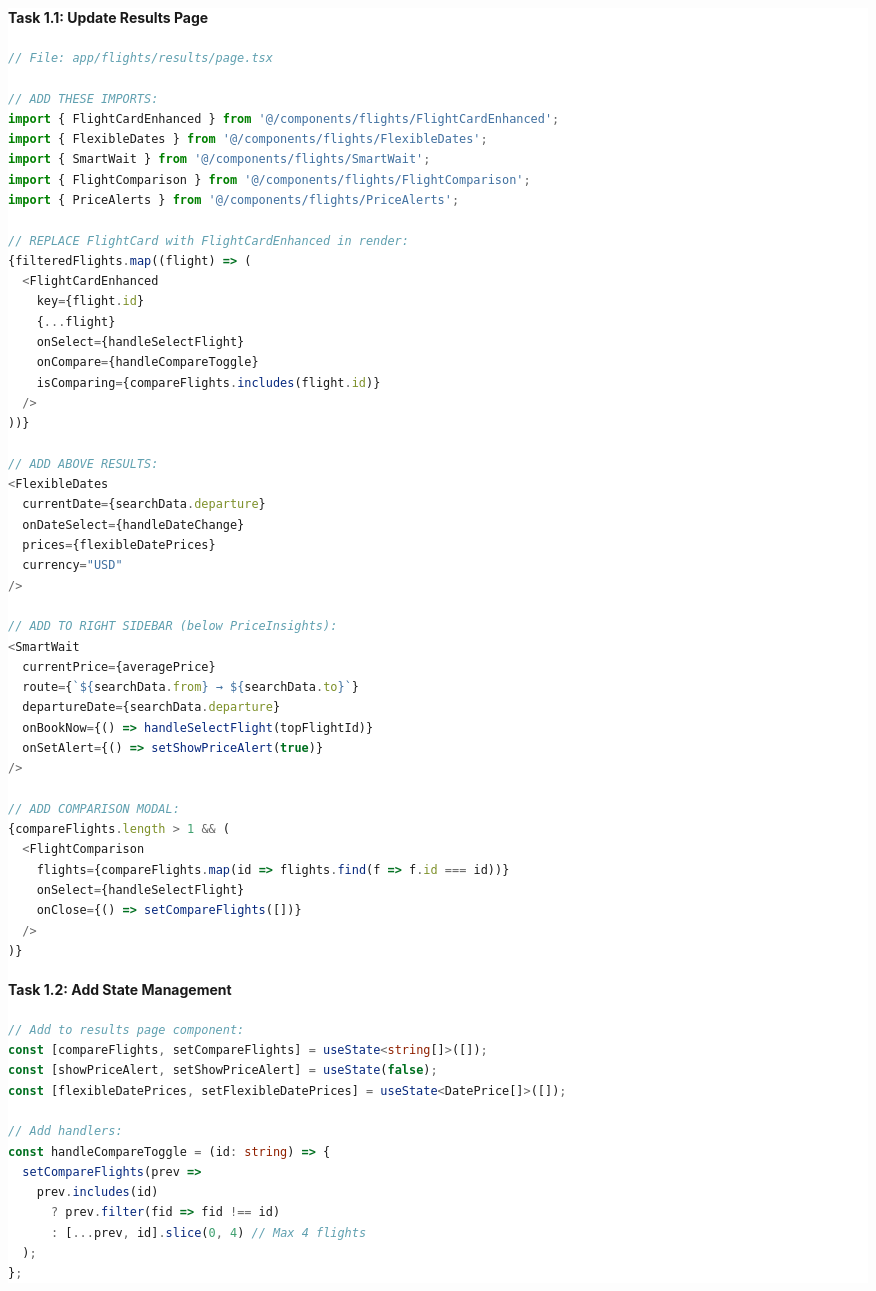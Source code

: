 #### **Task 1.1: Update Results Page**
```typescript
// File: app/flights/results/page.tsx

// ADD THESE IMPORTS:
import { FlightCardEnhanced } from '@/components/flights/FlightCardEnhanced';
import { FlexibleDates } from '@/components/flights/FlexibleDates';
import { SmartWait } from '@/components/flights/SmartWait';
import { FlightComparison } from '@/components/flights/FlightComparison';
import { PriceAlerts } from '@/components/flights/PriceAlerts';

// REPLACE FlightCard with FlightCardEnhanced in render:
{filteredFlights.map((flight) => (
  <FlightCardEnhanced
    key={flight.id}
    {...flight}
    onSelect={handleSelectFlight}
    onCompare={handleCompareToggle}
    isComparing={compareFlights.includes(flight.id)}
  />
))}

// ADD ABOVE RESULTS:
<FlexibleDates
  currentDate={searchData.departure}
  onDateSelect={handleDateChange}
  prices={flexibleDatePrices}
  currency="USD"
/>

// ADD TO RIGHT SIDEBAR (below PriceInsights):
<SmartWait
  currentPrice={averagePrice}
  route={`${searchData.from} → ${searchData.to}`}
  departureDate={searchData.departure}
  onBookNow={() => handleSelectFlight(topFlightId)}
  onSetAlert={() => setShowPriceAlert(true)}
/>

// ADD COMPARISON MODAL:
{compareFlights.length > 1 && (
  <FlightComparison
    flights={compareFlights.map(id => flights.find(f => f.id === id))}
    onSelect={handleSelectFlight}
    onClose={() => setCompareFlights([])}
  />
)}
```

#### **Task 1.2: Add State Management**
```typescript
// Add to results page component:
const [compareFlights, setCompareFlights] = useState<string[]>([]);
const [showPriceAlert, setShowPriceAlert] = useState(false);
const [flexibleDatePrices, setFlexibleDatePrices] = useState<DatePrice[]>([]);

// Add handlers:
const handleCompareToggle = (id: string) => {
  setCompareFlights(prev =>
    prev.includes(id)
      ? prev.filter(fid => fid !== id)
      : [...prev, id].slice(0, 4) // Max 4 flights
  );
};
```